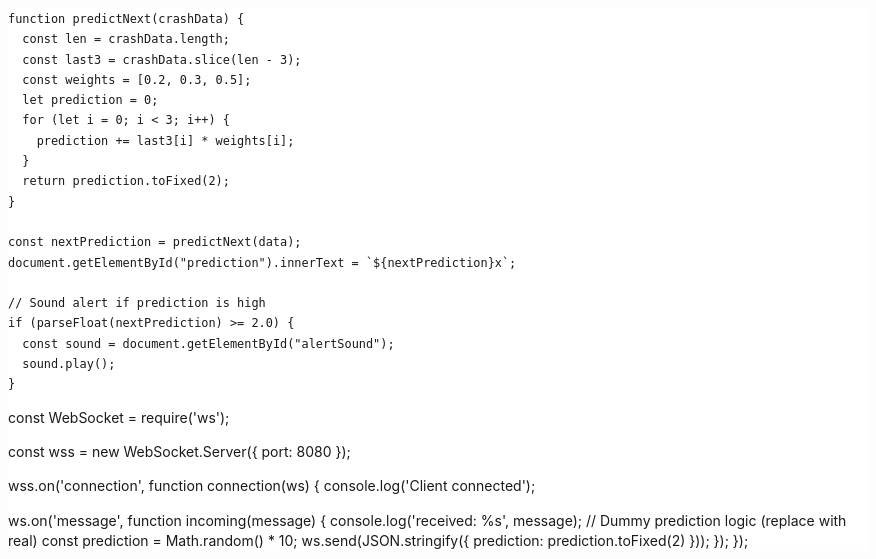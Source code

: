     function predictNext(crashData) {
      const len = crashData.length;
      const last3 = crashData.slice(len - 3);
      const weights = [0.2, 0.3, 0.5];
      let prediction = 0;
      for (let i = 0; i < 3; i++) {
        prediction += last3[i] * weights[i];
      }
      return prediction.toFixed(2);
    }

    const nextPrediction = predictNext(data);
    document.getElementById("prediction").innerText = `${nextPrediction}x`;

    // Sound alert if prediction is high
    if (parseFloat(nextPrediction) >= 2.0) {
      const sound = document.getElementById("alertSound");
      sound.play();
    }
  </script></body>
</html>

const WebSocket = require('ws');

const wss = new WebSocket.Server({ port: 8080 });

wss.on('connection', function connection(ws) {
  console.log('Client connected');

  ws.on('message', function incoming(message) {
    console.log('received: %s', message);
    // Dummy prediction logic (replace with real)
    const prediction = Math.random() * 10;
    ws.send(JSON.stringify({ prediction: prediction.toFixed(2) }));
  });
});

